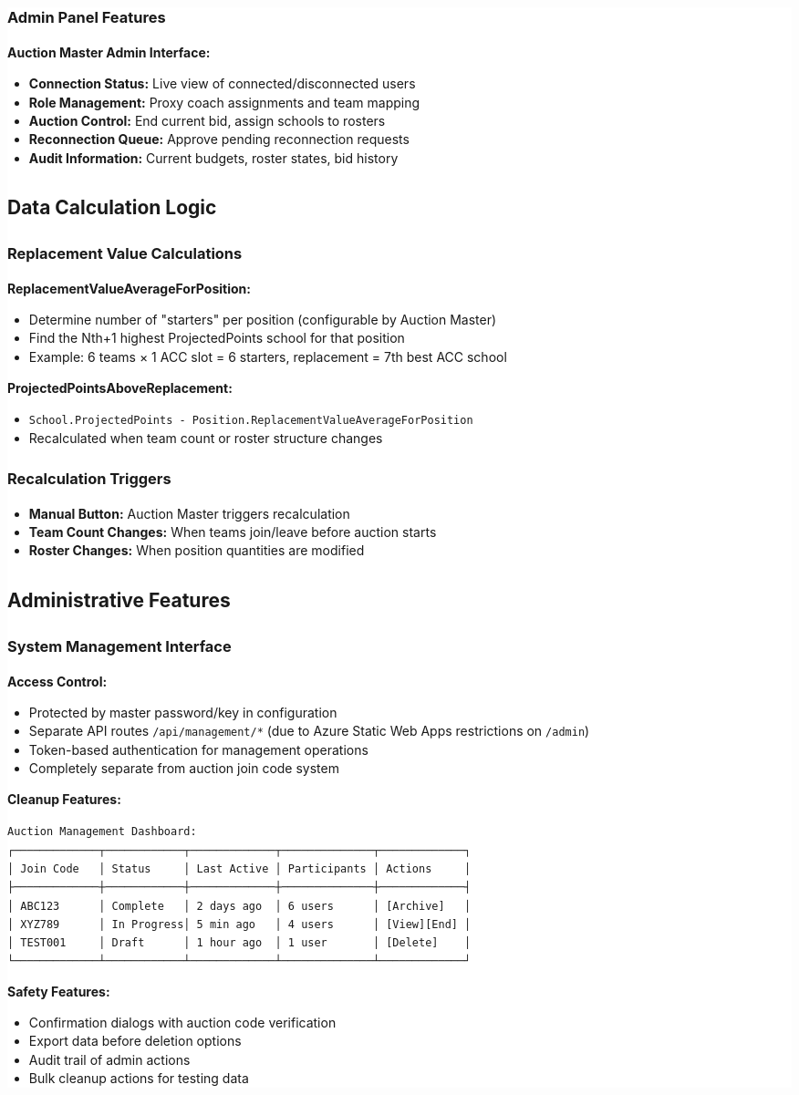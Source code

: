 ### Admin Panel Features
**Auction Master Admin Interface:**
- **Connection Status:** Live view of connected/disconnected users
- **Role Management:** Proxy coach assignments and team mapping
- **Auction Control:** End current bid, assign schools to rosters
- **Reconnection Queue:** Approve pending reconnection requests
- **Audit Information:** Current budgets, roster states, bid history

## Data Calculation Logic

### Replacement Value Calculations
**ReplacementValueAverageForPosition:**
- Determine number of "starters" per position (configurable by Auction Master)
- Find the Nth+1 highest ProjectedPoints school for that position
- Example: 6 teams × 1 ACC slot = 6 starters, replacement = 7th best ACC school

**ProjectedPointsAboveReplacement:**
- `School.ProjectedPoints - Position.ReplacementValueAverageForPosition`
- Recalculated when team count or roster structure changes

### Recalculation Triggers
- **Manual Button:** Auction Master triggers recalculation
- **Team Count Changes:** When teams join/leave before auction starts
- **Roster Changes:** When position quantities are modified

## Administrative Features

### System Management Interface
**Access Control:**
- Protected by master password/key in configuration
- Separate API routes `/api/management/*` (due to Azure Static Web Apps restrictions on `/admin`)
- Token-based authentication for management operations
- Completely separate from auction join code system

**Cleanup Features:**
```
Auction Management Dashboard:
┌─────────────┬────────────┬─────────────┬──────────────┬─────────────┐
│ Join Code   │ Status     │ Last Active │ Participants │ Actions     │
├─────────────┼────────────┼─────────────┼──────────────┼─────────────┤
│ ABC123      │ Complete   │ 2 days ago  │ 6 users      │ [Archive]   │
│ XYZ789      │ In Progress│ 5 min ago   │ 4 users      │ [View][End] │
│ TEST001     │ Draft      │ 1 hour ago  │ 1 user       │ [Delete]    │
└─────────────┴────────────┴─────────────┴──────────────┴─────────────┘
```

**Safety Features:**
- Confirmation dialogs with auction code verification
- Export data before deletion options
- Audit trail of admin actions
- Bulk cleanup actions for testing data
